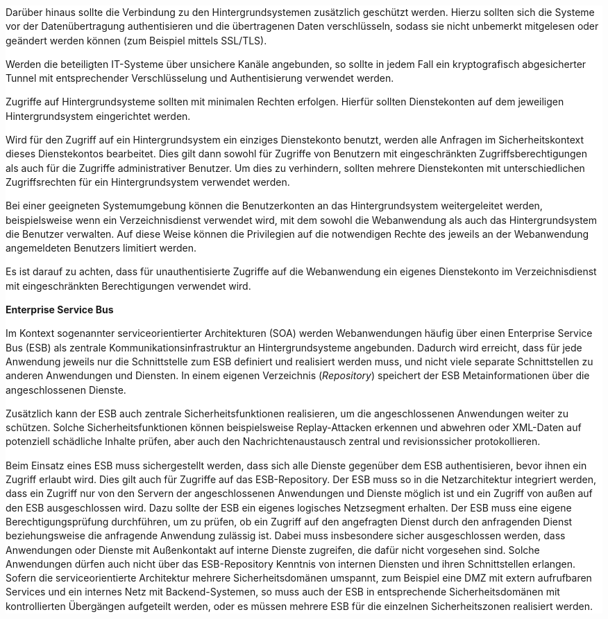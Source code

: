 Darüber hinaus sollte die Verbindung zu den Hintergrundsystemen zusätzlich geschützt werden. Hierzu sollten sich die Systeme vor der Datenübertragung authentisieren und die übertragenen Daten verschlüsseln, sodass sie nicht unbemerkt mitgelesen oder geändert werden können (zum Beispiel mittels SSL/TLS).

Werden die beteiligten IT-Systeme über unsichere Kanäle angebunden, so sollte in jedem Fall ein kryptografisch abgesicherter Tunnel mit entsprechender Verschlüsselung und Authentisierung verwendet werden.

Zugriffe auf Hintergrundsysteme sollten mit minimalen Rechten erfolgen. Hierfür sollten Dienstekonten auf dem jeweiligen Hintergrundsystem eingerichtet werden.

Wird für den Zugriff auf ein Hintergrundsystem ein einziges Dienstekonto benutzt, werden alle Anfragen im Sicherheitskontext dieses Dienstekontos bearbeitet. Dies gilt dann sowohl für Zugriffe von Benutzern mit eingeschränkten Zugriffsberechtigungen als auch für die Zugriffe administrativer Benutzer. Um dies zu verhindern, sollten mehrere Dienstekonten mit unterschiedlichen Zugriffsrechten für ein Hintergrundsystem verwendet werden.

Bei einer geeigneten Systemumgebung können die Benutzerkonten an das Hintergrundsystem weitergeleitet werden, beispielsweise wenn ein Verzeichnisdienst verwendet wird, mit dem sowohl die Webanwendung als auch das Hintergrundsystem die Benutzer verwalten. Auf diese Weise können die Privilegien auf die notwendigen Rechte des jeweils an der Webanwendung angemeldeten Benutzers limitiert werden.

Es ist darauf zu achten, dass für unauthentisierte Zugriffe auf die Webanwendung ein eigenes Dienstekonto im Verzeichnisdienst mit eingeschränkten Berechtigungen verwendet wird.

**Enterprise Service Bus**

Im Kontext sogenannter serviceorientierter Architekturen (SOA) werden Webanwendungen häufig über einen Enterprise Service Bus (ESB) als zentrale Kommunikationsinfrastruktur an Hintergrundsysteme angebunden. Dadurch wird erreicht, dass für jede Anwendung jeweils nur die Schnittstelle zum ESB definiert und realisiert werden muss, und nicht viele separate Schnittstellen zu anderen Anwendungen und Diensten. In einem eigenen Verzeichnis (*Repository*) speichert der ESB Metainformationen über die angeschlossenen Dienste. 

Zusätzlich kann der ESB auch zentrale Sicherheitsfunktionen realisieren, um die angeschlossenen Anwendungen weiter zu schützen. Solche Sicherheitsfunktionen können beispielsweise Replay-Attacken erkennen und abwehren oder XML-Daten auf potenziell schädliche Inhalte prüfen, aber auch den Nachrichtenaustausch zentral und revisionssicher protokollieren.

Beim Einsatz eines ESB muss sichergestellt werden, dass sich alle Dienste gegenüber dem ESB authentisieren, bevor ihnen ein Zugriff erlaubt wird. Dies gilt auch für Zugriffe auf das ESB-Repository. Der ESB muss so in die Netzarchitektur integriert werden, dass ein Zugriff nur von den Servern der angeschlossenen Anwendungen und Dienste möglich ist und ein Zugriff von außen auf den ESB ausgeschlossen wird. Dazu sollte der ESB ein eigenes logisches Netzsegment erhalten. Der ESB muss eine eigene Berechtigungsprüfung durchführen, um zu prüfen, ob ein Zugriff auf den angefragten Dienst durch den anfragenden Dienst beziehungsweise die anfragende Anwendung zulässig ist. Dabei muss insbesondere sicher ausgeschlossen werden, dass Anwendungen oder Dienste mit Außenkontakt auf interne Dienste zugreifen, die dafür nicht vorgesehen sind. Solche Anwendungen dürfen auch nicht über das ESB-Repository Kenntnis von internen Diensten und ihren Schnittstellen erlangen. Sofern die serviceorientierte Architektur mehrere Sicherheitsdomänen umspannt, zum Beispiel eine DMZ mit extern aufrufbaren Services und ein internes Netz mit Backend-Systemen, so muss auch der ESB in entsprechende Sicherheitsdomänen mit kontrollierten Übergängen aufgeteilt werden, oder es müssen mehrere ESB für die einzelnen Sicherheitszonen realisiert werden.

